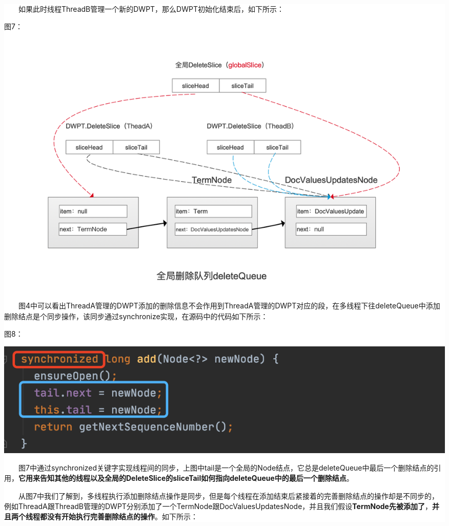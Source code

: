 

&emsp;&emsp;如果此时线程ThreadB管理一个新的DWPT，那么DWPT初始化结束后，如下所示：

图7：

<img src="软删除softDeletes（三）-image/7.png">

&emsp;&emsp;图4中可以看出ThreadA管理的DWPT添加的删除信息不会作用到ThreadA管理的DWPT对应的段，在多线程下往deleteQueue中添加删除结点是个同步操作，该同步通过synchronize实现，在源码中的代码如下所示：

图8：

<img src="软删除softDeletes（三）-image/8.png">

&emsp;&emsp;图7中通过synchronized关键字实现线程间的同步，上图中tail是一个全局的Node结点，它总是deleteQueue中最后一个删除结点的引用，**它用来告知其他的线程以及全局的DeleteSlice的sliceTail如何指向deleteQueue中的最后一个删除结点**。

&emsp;&emsp;从图7中我们了解到，多线程执行添加删除结点操作是同步，但是每个线程在添加结束后紧接着的完善删除结点的操作却是不同步的，例如ThreadA跟ThreadB管理的DWPT分别添加了一个TermNode跟DocValuesUpdatesNode，并且我们假设**TermNode先被添加了**，**并且两个线程都没有开始执行完善删除结点的操作**。如下所示：
